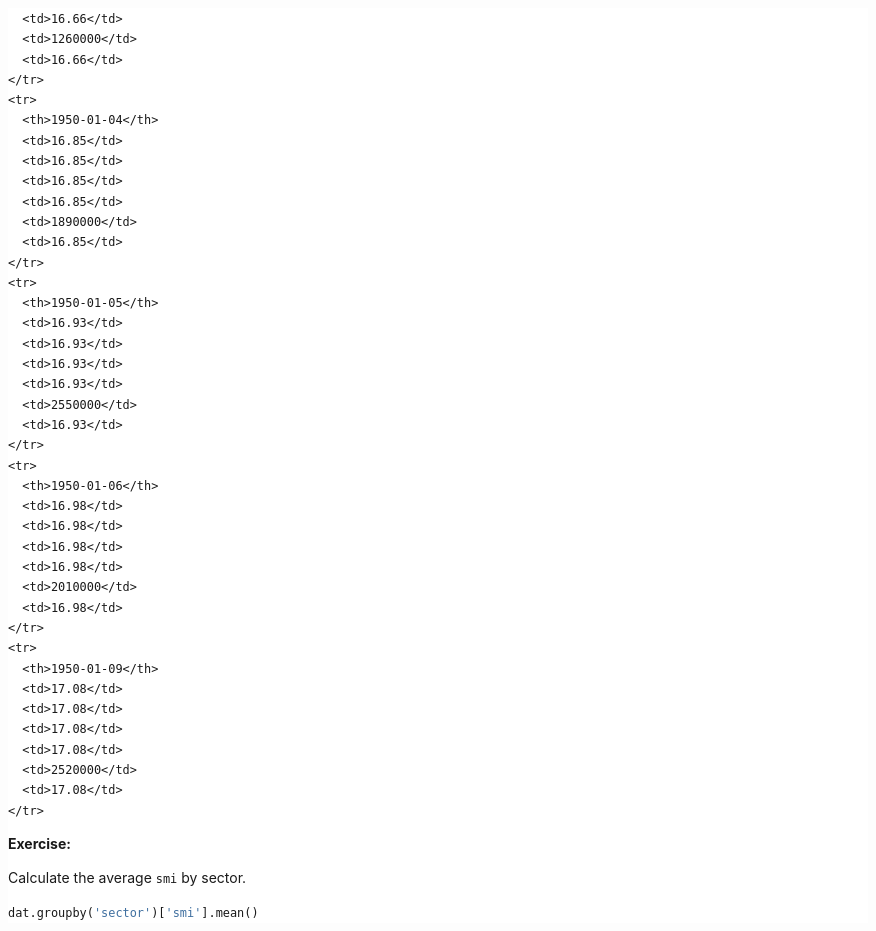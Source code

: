       <td>16.66</td>
      <td>1260000</td>
      <td>16.66</td>
    </tr>
    <tr>
      <th>1950-01-04</th>
      <td>16.85</td>
      <td>16.85</td>
      <td>16.85</td>
      <td>16.85</td>
      <td>1890000</td>
      <td>16.85</td>
    </tr>
    <tr>
      <th>1950-01-05</th>
      <td>16.93</td>
      <td>16.93</td>
      <td>16.93</td>
      <td>16.93</td>
      <td>2550000</td>
      <td>16.93</td>
    </tr>
    <tr>
      <th>1950-01-06</th>
      <td>16.98</td>
      <td>16.98</td>
      <td>16.98</td>
      <td>16.98</td>
      <td>2010000</td>
      <td>16.98</td>
    </tr>
    <tr>
      <th>1950-01-09</th>
      <td>17.08</td>
      <td>17.08</td>
      <td>17.08</td>
      <td>17.08</td>
      <td>2520000</td>
      <td>17.08</td>
    </tr>
  </tbody>
</table>
</div>



**Exercise:**

Calculate the average `smi` by sector.


```python
dat.groupby('sector')['smi'].mean()
```

